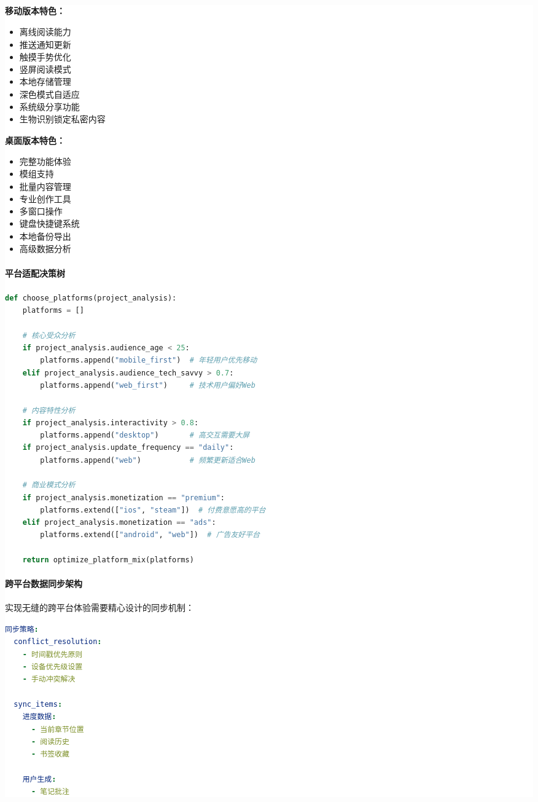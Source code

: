 **移动版本特色：**
- 离线阅读能力
- 推送通知更新
- 触摸手势优化
- 竖屏阅读模式
- 本地存储管理
- 深色模式自适应
- 系统级分享功能
- 生物识别锁定私密内容

**桌面版本特色：**
- 完整功能体验
- 模组支持
- 批量内容管理
- 专业创作工具
- 多窗口操作
- 键盘快捷键系统
- 本地备份导出
- 高级数据分析

#### 平台适配决策树

```python
def choose_platforms(project_analysis):
    platforms = []
    
    # 核心受众分析
    if project_analysis.audience_age < 25:
        platforms.append("mobile_first")  # 年轻用户优先移动
    elif project_analysis.audience_tech_savvy > 0.7:
        platforms.append("web_first")     # 技术用户偏好Web
    
    # 内容特性分析
    if project_analysis.interactivity > 0.8:
        platforms.append("desktop")       # 高交互需要大屏
    if project_analysis.update_frequency == "daily":
        platforms.append("web")           # 频繁更新适合Web
    
    # 商业模式分析
    if project_analysis.monetization == "premium":
        platforms.extend(["ios", "steam"])  # 付费意愿高的平台
    elif project_analysis.monetization == "ads":
        platforms.extend(["android", "web"])  # 广告友好平台
    
    return optimize_platform_mix(platforms)
```

#### 跨平台数据同步架构

实现无缝的跨平台体验需要精心设计的同步机制：

```yaml
同步策略:
  conflict_resolution:
    - 时间戳优先原则
    - 设备优先级设置
    - 手动冲突解决
  
  sync_items:
    进度数据:
      - 当前章节位置
      - 阅读历史
      - 书签收藏
    
    用户生成:
      - 笔记批注
```